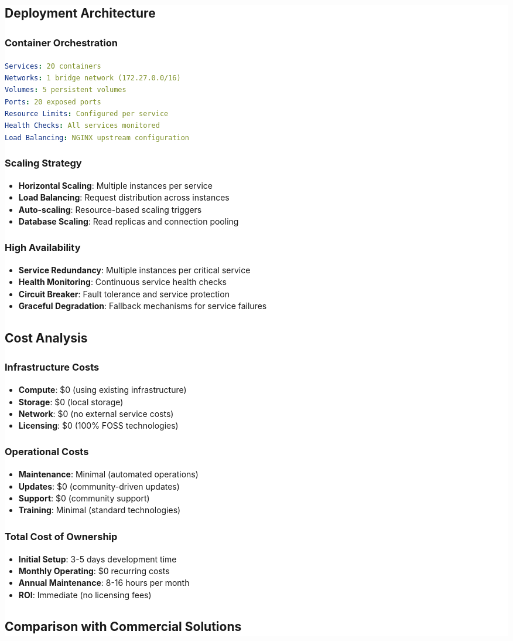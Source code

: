 ```javascript
```

## Deployment Architecture

### Container Orchestration
```yaml
Services: 20 containers
Networks: 1 bridge network (172.27.0.0/16)
Volumes: 5 persistent volumes
Ports: 20 exposed ports
Resource Limits: Configured per service
Health Checks: All services monitored
Load Balancing: NGINX upstream configuration
```

### Scaling Strategy
- **Horizontal Scaling**: Multiple instances per service
- **Load Balancing**: Request distribution across instances
- **Auto-scaling**: Resource-based scaling triggers
- **Database Scaling**: Read replicas and connection pooling

### High Availability
- **Service Redundancy**: Multiple instances per critical service
- **Health Monitoring**: Continuous service health checks
- **Circuit Breaker**: Fault tolerance and service protection
- **Graceful Degradation**: Fallback mechanisms for service failures

## Cost Analysis

### Infrastructure Costs
- **Compute**: $0 (using existing infrastructure)
- **Storage**: $0 (local storage)
- **Network**: $0 (no external service costs)
- **Licensing**: $0 (100% FOSS technologies)

### Operational Costs
- **Maintenance**: Minimal (automated operations)
- **Updates**: $0 (community-driven updates)
- **Support**: $0 (community support)
- **Training**: Minimal (standard technologies)

### Total Cost of Ownership
- **Initial Setup**: 3-5 days development time
- **Monthly Operating**: $0 recurring costs
- **Annual Maintenance**: 8-16 hours per month
- **ROI**: Immediate (no licensing fees)

## Comparison with Commercial Solutions
